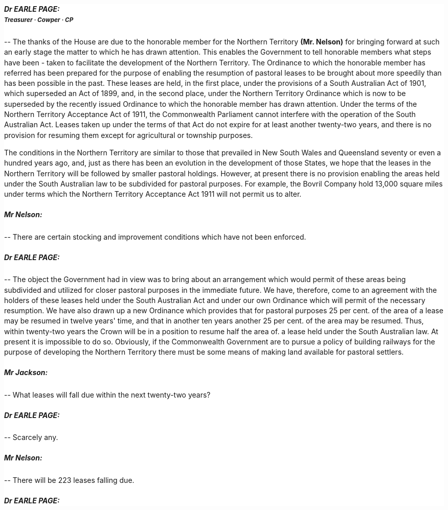 ##### Dr EARLE PAGE:<br><small class="text-muted">Treasurer &middot; Cowper &middot; CP</small>

--  The thanks of the House are due to the honorable member for the Northern Territory  **(Mr. Nelson)**  for bringing forward at such an early stage the matter to which he has drawn attention. This enables the Government to tell honorable members what steps have been - taken to facilitate the development of the Northern Territory. The Ordinance to which the honorable member has referred has been prepared for the purpose of enabling the resumption of pastoral leases to be brought about more speedily than has been possible in the past. These leases are held, in the first place, under the provisions of a South Australian Act of 1901, which superseded an Act of 1899, and, in the second place, under the Northern Territory Ordinance which is now to be superseded by the recently issued Ordinance to which the honorable member has drawn attention. Under the terms of the Northern Territory Acceptance Act of 1911, the Commonwealth Parliament cannot interfere with the operation of the South Australian Act. Leases taken up under the terms of that Act do not expire for at least another twenty-two years, and there is no provision for resuming them except for agricultural or township purposes. 

The conditions in the Northern Territory are similar to those that prevailed in New South Wales and Queensland seventy or even a hundred years ago, and, just as there has been an evolution in the development of those States, we hope that the leases in the Northern Territory will be followed by smaller pastoral holdings. However, at present there is no provision enabling the areas held under the South Australian law to be subdivided for pastoral purposes. For example, the Bovril Company hold 13,000 square miles under terms which the Northern Territory Acceptance Act 1911 will not permit us to alter. 

##### Mr Nelson:

--  There are certain stocking and improvement conditions which have not been enforced. 

##### Dr EARLE PAGE:

-- The object the Government had in view was to bring about an arrangement which would permit of these areas being subdivided and utilized for closer pastoral purposes in the immediate future. We have, therefore, come to an agreement with the holders of these leases held under the South Australian Act and under our own Ordinance which will permit of the necessary resumption. We have also drawn up a new Ordinance which provides that for pastoral purposes 25 per cent. of the area of a lease may be resumed in twelve years' time, and that in another ten years another 25 per cent. of the area may be resumed. Thus, within twenty-two years the Crown will be in a position to resume half the area of. a lease held under the South Australian law. At present it is impossible to do so. Obviously, if the Commonwealth Government are to pursue a policy of building railways for the purpose of developing the Northern Territory there must be some means of making land available for pastoral settlers. 

##### Mr Jackson:

--  What leases will fall due within the next twenty-two years? 

##### Dr EARLE PAGE:

-- Scarcely any. 

##### Mr Nelson:

--  There will be 223 leases falling due. 

##### Dr EARLE PAGE:

